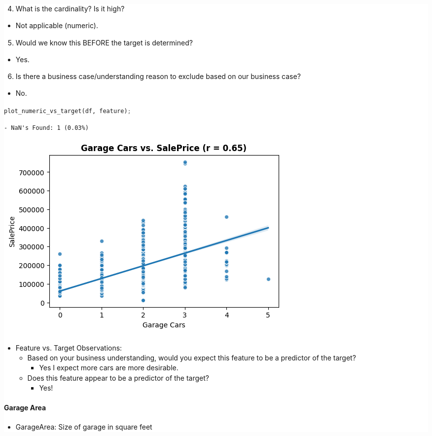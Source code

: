 4. What is the cardinality? Is it high?
  - Not applicable (numeric).

5. Would we know this BEFORE the target is determined?
  - Yes.

6. Is there a business case/understanding reason to exclude based on our business case?
  - No.




```python
plot_numeric_vs_target(df, feature);
```

    - NaN's Found: 1 (0.03%)



    
![png](./Images/output_301_1.png)
    


- Feature vs. Target Observations:
  - Based on your business understanding, would you expect this feature to be a predictor of the target?
    -  Yes I expect more cars are more desirable. 
  - Does this feature appear to be a predictor of the target?
    - Yes!


#### Garage Area


- GarageArea: Size of garage in square feet


